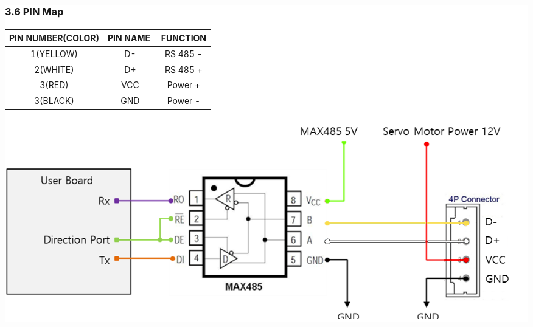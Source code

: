 ### 3.6 PIN Map
| PIN NUMBER(COLOR) | PIN NAME&nbsp; | <div>FUNCTION</div> |
| :---------------: | :------------: | :-----------------: |
|     1(YELLOW)     |       D-       |      RS 485 -       |
|     2(WHITE)      |       D+       |      RS 485 +       |
|      3(RED)       |      VCC       |       Power +       |
|     3(BLACK)      |      GND       |       Power -       |

![rs485cirtcuit](./img/rs485cirtcuit.png)